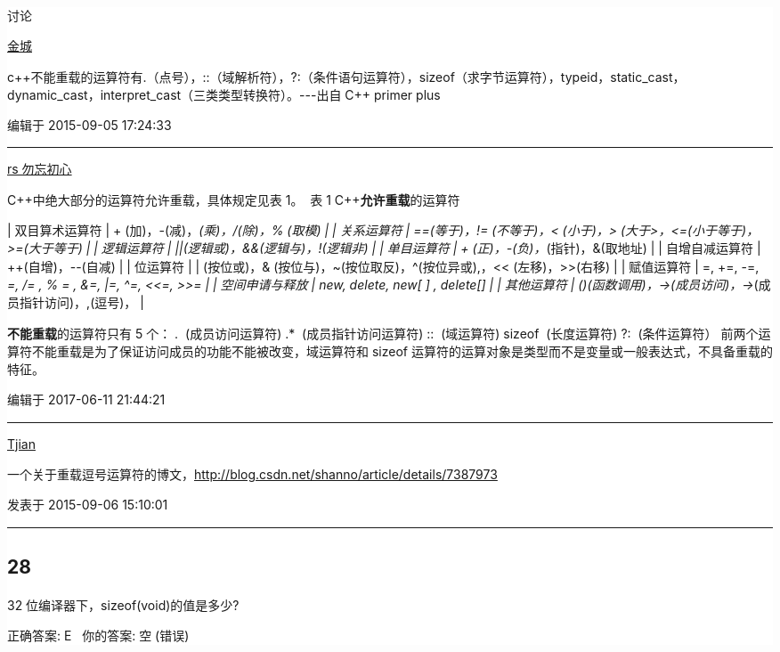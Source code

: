 讨论

[金城](https://www.nowcoder.com/profile/278828)

c++不能重载的运算符有.（点号），::（域解析符），?:（条件语句运算符），sizeof（求字节运算符），typeid，static_cast，dynamic_cast，interpret_cast（三类类型转换符）。---出自 C++ primer plus

编辑于 2015-09-05 17:24:33

* * *

[rs 勿忘初心](https://www.nowcoder.com/profile/7491640)

C++中绝大部分的运算符允许重载，具体规定见表 1。
 表 1 C++**允许重载**的运算符

| 双目算术运算符 | + (加)，-(减)，*(乘)，/(除)，% (取模) |
| 关系运算符 | ==(等于)，!= (不等于)，< (小于)，> (大于>，<=(小于等于)，>=(大于等于) |
| 逻辑运算符 | &#124;&#124;(逻辑或)，&&(逻辑与)，!(逻辑非) |
| 单目运算符 | + (正)，-(负)，*(指针)，&(取地址) |
| 自增自减运算符 | ++(自增)，--(自减) |
| 位运算符 | &#124; (按位或)，& (按位与)，~(按位取反)，^(按位异或),，<< (左移)，>>(右移) |
| 赋值运算符 | =, +=, -=, *=, /= , % = , &=, &#124;=, ^=, <<=, >>= |
| 空间申请与释放 | new, delete, new[ ] , delete[] |
| 其他运算符 | ()(函数调用)，->(成员访问)，->*(成员指针访问)，,(逗号)，[](下标) |

**不能重载**的运算符只有 5 个：
.  (成员访问运算符)
.*  (成员指针访问运算符)
::  (域运算符)
sizeof  (长度运算符)
?:  (条件运算符）
前两个运算符不能重载是为了保证访问成员的功能不能被改变，域运算符和 sizeof 运算符的运算对象是类型而不是变量或一般表达式，不具备重载的特征。

编辑于 2017-06-11 21:44:21

* * *

[Tjian](https://www.nowcoder.com/profile/188044)

一个关于重载逗号运算符的博文，http://blog.csdn.net/shanno/article/details/7387973

发表于 2015-09-06 15:10:01

* * *

## 28

32 位编译器下，sizeof(void)的值是多少?

正确答案: E   你的答案: 空 (错误)
